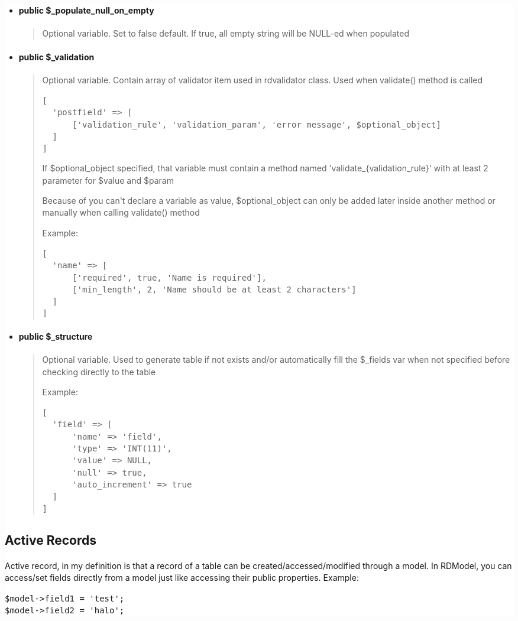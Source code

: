 *   #### public $_populate_null_on_empty

    > Optional variable. Set to false default. If true, all empty string will be NULL-ed when populated

*   #### public $_validation

    > Optional variable. Contain array of validator item used in rdvalidator class. Used when validate() method is called
    > 
    > <pre>[
    > 	'postfield' => [
    > 		['validation_rule', 'validation_param', 'error message', $optional_object]
    > 	]
    > ]</pre>
    > 
    > If $optional_object specified, that variable must contain a method named 'validate_{validation_rule}' with at least 2 parameter for $value and $param
    > 
    > Because of you can't declare a variable as value, $optional_object can only be added later inside another method or manually when calling validate() method
    > 
    > Example:
    > 
    > <pre>[
    > 	'name' => [
    > 		['required', true, 'Name is required'],
    > 		['min_length', 2, 'Name should be at least 2 characters']
    > 	]
    > ]</pre>

*   #### public $_structure

    > Optional variable. Used to generate table if not exists and/or automatically fill the $_fields var when not specified before checking directly to the table
    > 
    > Example:
    > 
    > <pre>[
    > 	'field' => [
    > 		'name' => 'field',
    > 		'type' => 'INT(11)',
    > 		'value' => NULL,
    > 		'null' => true,
    > 		'auto_increment' => true
    > 	]
    > ]</pre>

## Active Records

Active record, in my definition is that a record of a table can be created/accessed/modified through a model. In RDModel, you can access/set fields directly from a model just like accessing their public properties. Example:

<pre>$model->field1 = 'test';
$model->field2 = 'halo';</pre>
